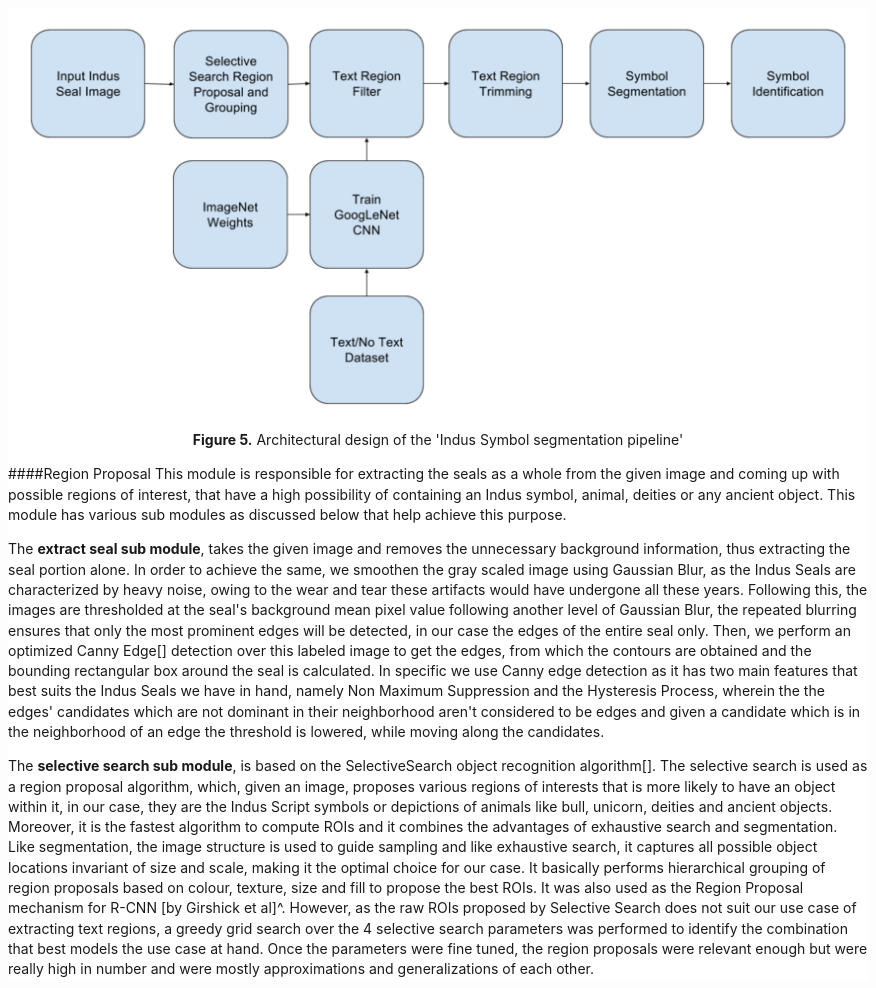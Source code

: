 ![Figure 5. Architectural design of the 'Indus Symbol segmentation pipeline'](./images/arch_design.png)
<p align="center"><b>Figure 5.</b> Architectural design of the 'Indus Symbol segmentation pipeline'</p>

####Region Proposal
This module is responsible for extracting the seals as a whole from the given image and coming up with possible regions of interest, that have a high possibility of containing an Indus symbol, animal, deities or any ancient object. This module has various sub modules as discussed below that help achieve this purpose.

The **extract seal sub module**, takes the given image and removes the unnecessary background information, thus extracting the seal portion alone. In order to achieve the same, we smoothen the gray scaled image using Gaussian Blur, as the Indus Seals are characterized by heavy noise, owing to the wear and tear these artifacts would have undergone all these years. Following this, the images are thresholded at the seal's background mean pixel value following another level of Gaussian Blur, the repeated blurring ensures that only the most prominent edges will be detected, in our case the edges of the entire seal only. Then, we perform an optimized Canny Edge[] detection over this labeled image to get the edges, from which the contours are obtained and the bounding rectangular box around the seal is calculated. In specific we use Canny edge detection as it has two main features that best suits the Indus Seals we have in hand, namely Non Maximum Suppression and the Hysteresis Process, wherein the the edges' candidates which are not dominant in their neighborhood aren't considered to be edges and given a candidate which is in the neighborhood of an edge the threshold is lowered, while moving along the candidates.

The **selective search sub module**, is based on the SelectiveSearch object recognition algorithm[]. The selective search is used as a region proposal algorithm, which, given an image, proposes various regions of interests that is more likely to have an object within it, in our case, they are the Indus Script symbols or depictions of animals like bull, unicorn, deities and ancient objects. Moreover, it is the fastest algorithm to compute ROIs and it combines the advantages of exhaustive search and segmentation. Like segmentation, the image structure is used to guide sampling and like exhaustive search, it captures all possible object locations invariant of size and scale, making it the optimal choice for our case. It basically performs hierarchical grouping of region proposals based on colour, texture, size and fill to propose the best ROIs. It was also used as the Region Proposal mechanism for R-CNN [by Girshick et al]^. However, as the raw ROIs proposed by Selective Search does not suit our use case of extracting text regions, a greedy grid search over the 4 selective search parameters was performed to identify the combination that best models the use case at hand. Once the parameters were fine tuned, the region proposals were relevant enough but were really high in number and were mostly approximations and generalizations of each other.
